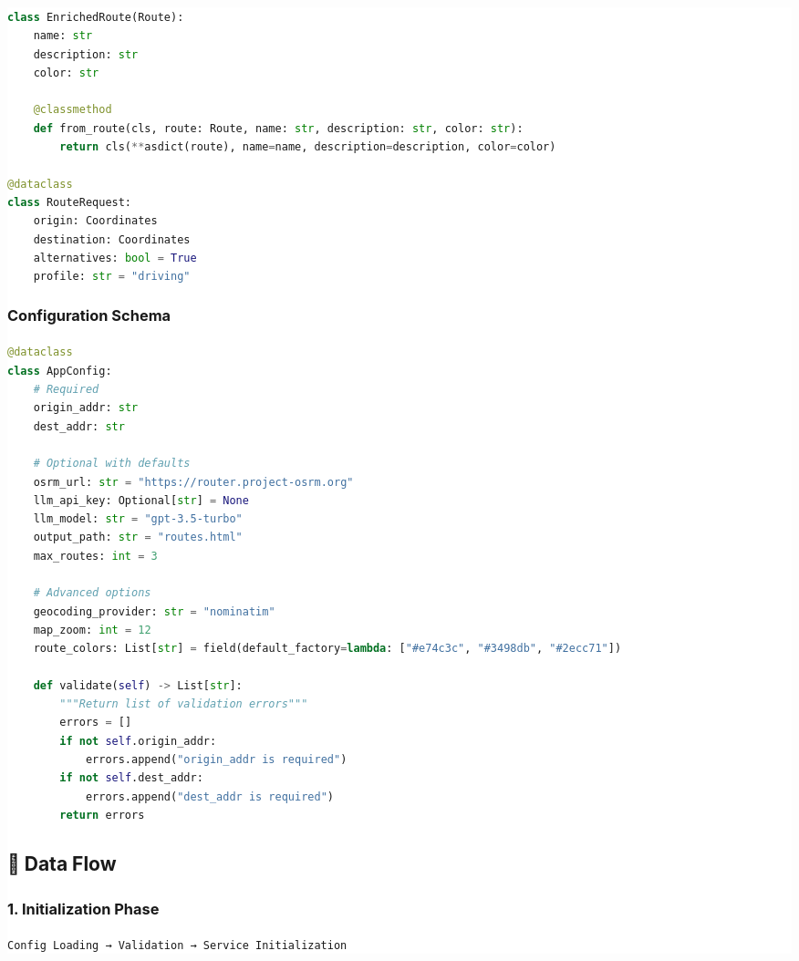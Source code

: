 ```python
class EnrichedRoute(Route):
    name: str
    description: str
    color: str
    
    @classmethod
    def from_route(cls, route: Route, name: str, description: str, color: str):
        return cls(**asdict(route), name=name, description=description, color=color)

@dataclass
class RouteRequest:
    origin: Coordinates
    destination: Coordinates
    alternatives: bool = True
    profile: str = "driving"
```

### Configuration Schema

```python
@dataclass
class AppConfig:
    # Required
    origin_addr: str
    dest_addr: str
    
    # Optional with defaults
    osrm_url: str = "https://router.project-osrm.org"
    llm_api_key: Optional[str] = None
    llm_model: str = "gpt-3.5-turbo"
    output_path: str = "routes.html"
    max_routes: int = 3
    
    # Advanced options
    geocoding_provider: str = "nominatim"
    map_zoom: int = 12
    route_colors: List[str] = field(default_factory=lambda: ["#e74c3c", "#3498db", "#2ecc71"])
    
    def validate(self) -> List[str]:
        """Return list of validation errors"""
        errors = []
        if not self.origin_addr:
            errors.append("origin_addr is required")
        if not self.dest_addr:
            errors.append("dest_addr is required")
        return errors
```

## 🔄 Data Flow

### 1. Initialization Phase
```
Config Loading → Validation → Service Initialization
```
